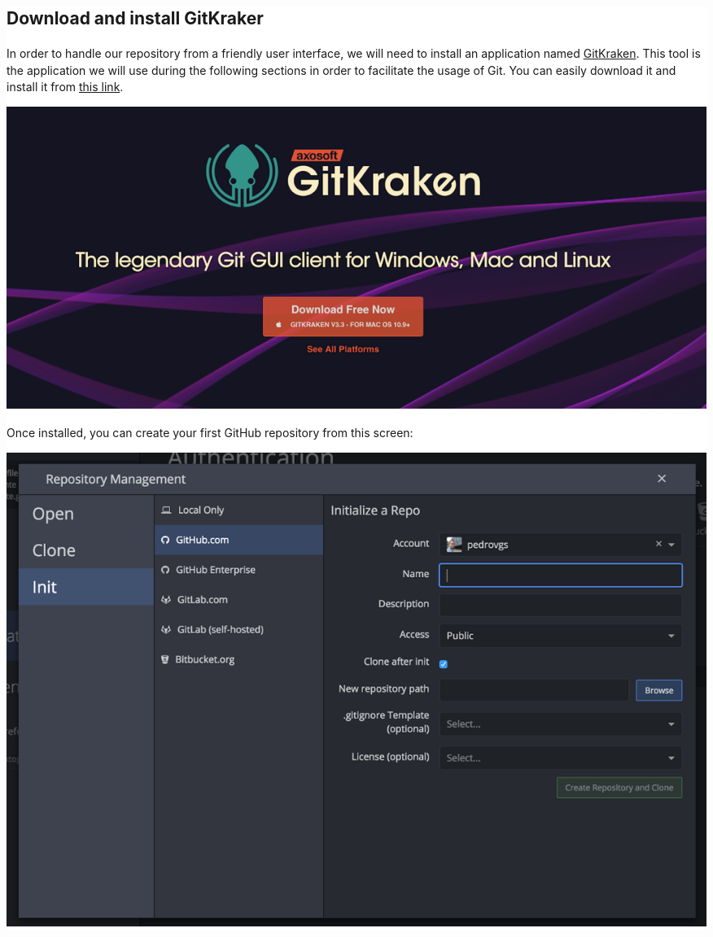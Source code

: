 ## Download and install GitKraker

In order to handle our repository from a friendly user interface, we will need to install an application named [GitKraken](https://www.gitkraken.com/). This tool is the application we will use during the following sections in order to facilitate the usage of Git. You can easily download it and install it from [this link](https://www.gitkraken.com/).

![gitKraken](/figure/source/2018-09-25-Version-control-systems/gitKraken.png)

Once installed, you can create your first GitHub repository from this screen:

![createRepository](/figure/source/2018-09-25-Version-control-systems/createRepository.png)
